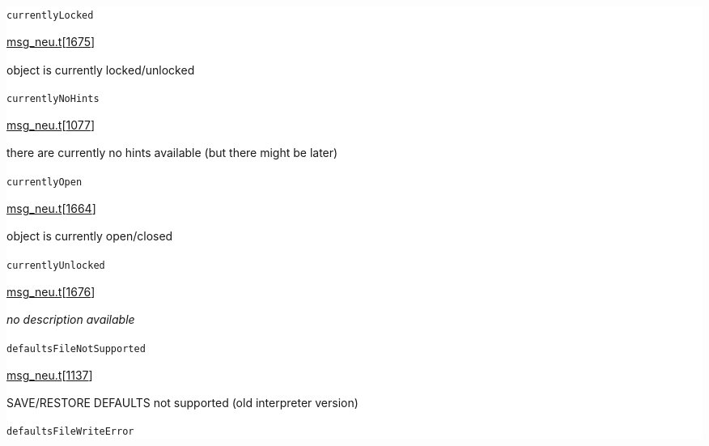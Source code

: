</div>

<span id="currentlyLocked"></span>

`currentlyLocked`

[msg_neu.t](../file/msg_neu.t.html)\[[1675](../source/msg_neu.t.html#1675)\]

<div class="desc">

object is currently locked/unlocked

</div>

<span id="currentlyNoHints"></span>

`currentlyNoHints`

[msg_neu.t](../file/msg_neu.t.html)\[[1077](../source/msg_neu.t.html#1077)\]

<div class="desc">

there are currently no hints available (but there might be later)

</div>

<span id="currentlyOpen"></span>

`currentlyOpen`

[msg_neu.t](../file/msg_neu.t.html)\[[1664](../source/msg_neu.t.html#1664)\]

<div class="desc">

object is currently open/closed

</div>

<span id="currentlyUnlocked"></span>

`currentlyUnlocked`

[msg_neu.t](../file/msg_neu.t.html)\[[1676](../source/msg_neu.t.html#1676)\]

<div class="desc">

*no description available*

</div>

<span id="defaultsFileNotSupported"></span>

`defaultsFileNotSupported`

[msg_neu.t](../file/msg_neu.t.html)\[[1137](../source/msg_neu.t.html#1137)\]

<div class="desc">

SAVE/RESTORE DEFAULTS not supported (old interpreter version)

</div>

<span id="defaultsFileWriteError"></span>

`defaultsFileWriteError`

